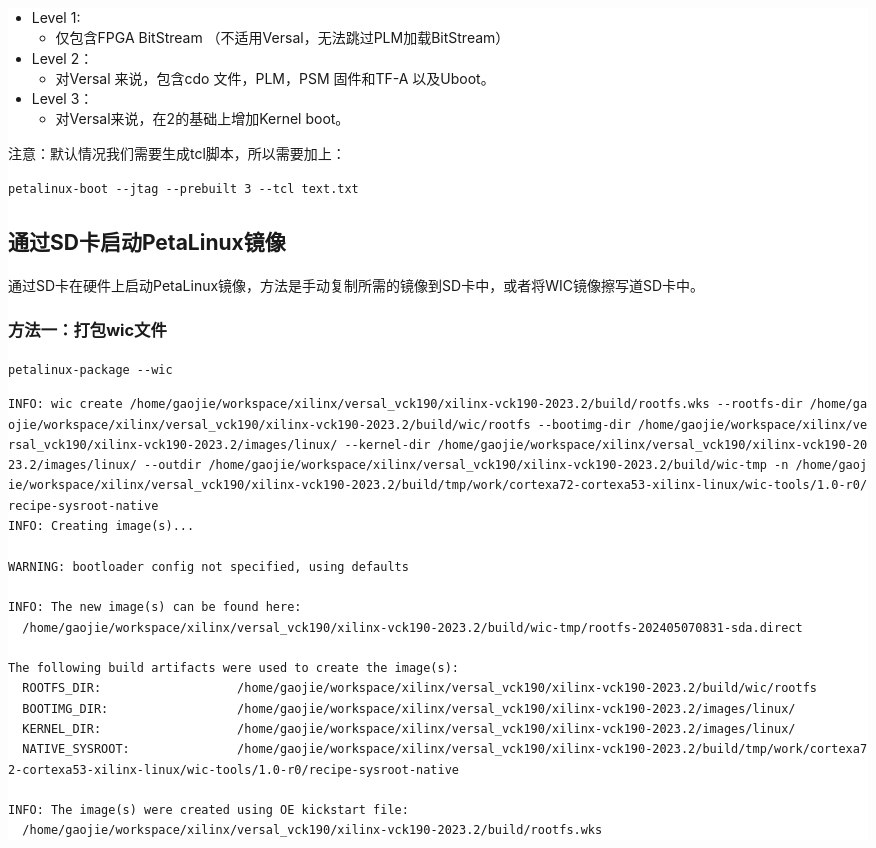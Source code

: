 * Level 1:
  * 仅包含FPGA BitStream （不适用Versal，无法跳过PLM加载BitStream）
* Level 2：
  * 对Versal 来说，包含cdo 文件，PLM，PSM 固件和TF-A 以及Uboot。
* Level 3：
  * 对Versal来说，在2的基础上增加Kernel boot。

注意：默认情况我们需要生成tcl脚本，所以需要加上：

```
petalinux-boot --jtag --prebuilt 3 --tcl text.txt
```

## 通过SD卡启动PetaLinux镜像

通过SD卡在硬件上启动PetaLinux镜像，方法是手动复制所需的镜像到SD卡中，或者将WIC镜像擦写道SD卡中。

### 方法一：打包wic文件

```
petalinux-package --wic
```

```
INFO: wic create /home/gaojie/workspace/xilinx/versal_vck190/xilinx-vck190-2023.2/build/rootfs.wks --rootfs-dir /home/gaojie/workspace/xilinx/versal_vck190/xilinx-vck190-2023.2/build/wic/rootfs --bootimg-dir /home/gaojie/workspace/xilinx/versal_vck190/xilinx-vck190-2023.2/images/linux/ --kernel-dir /home/gaojie/workspace/xilinx/versal_vck190/xilinx-vck190-2023.2/images/linux/ --outdir /home/gaojie/workspace/xilinx/versal_vck190/xilinx-vck190-2023.2/build/wic-tmp -n /home/gaojie/workspace/xilinx/versal_vck190/xilinx-vck190-2023.2/build/tmp/work/cortexa72-cortexa53-xilinx-linux/wic-tools/1.0-r0/recipe-sysroot-native
INFO: Creating image(s)...

WARNING: bootloader config not specified, using defaults

INFO: The new image(s) can be found here:
  /home/gaojie/workspace/xilinx/versal_vck190/xilinx-vck190-2023.2/build/wic-tmp/rootfs-202405070831-sda.direct

The following build artifacts were used to create the image(s):
  ROOTFS_DIR:                   /home/gaojie/workspace/xilinx/versal_vck190/xilinx-vck190-2023.2/build/wic/rootfs
  BOOTIMG_DIR:                  /home/gaojie/workspace/xilinx/versal_vck190/xilinx-vck190-2023.2/images/linux/
  KERNEL_DIR:                   /home/gaojie/workspace/xilinx/versal_vck190/xilinx-vck190-2023.2/images/linux/
  NATIVE_SYSROOT:               /home/gaojie/workspace/xilinx/versal_vck190/xilinx-vck190-2023.2/build/tmp/work/cortexa72-cortexa53-xilinx-linux/wic-tools/1.0-r0/recipe-sysroot-native

INFO: The image(s) were created using OE kickstart file:
  /home/gaojie/workspace/xilinx/versal_vck190/xilinx-vck190-2023.2/build/rootfs.wks

```
